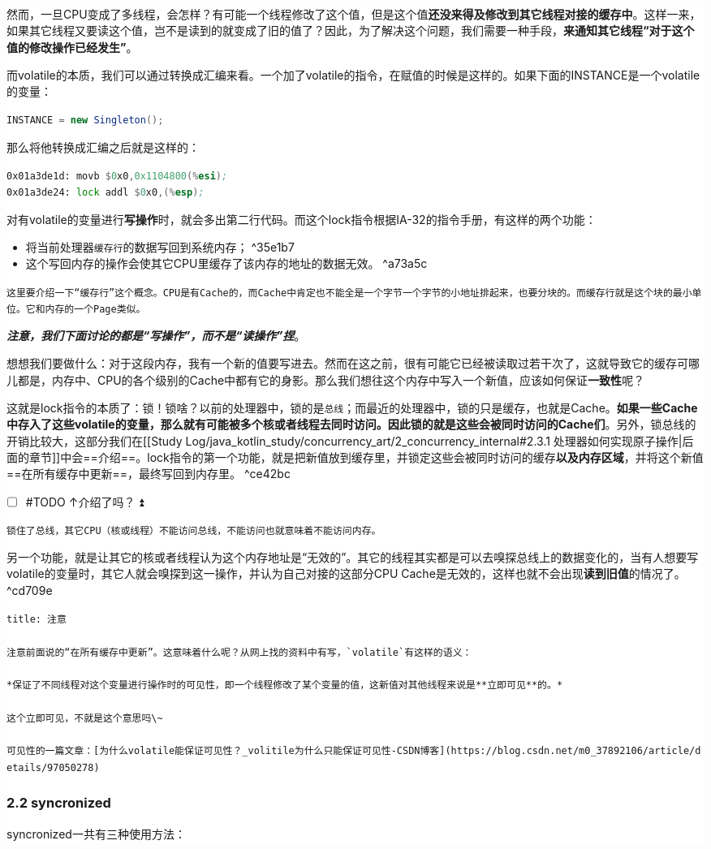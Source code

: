 然而，一旦CPU变成了多线程，会怎样？有可能一个线程修改了这个值，但是这个值**还没来得及修改到其它线程对接的缓存中**。这样一来，如果其它线程又要读这个值，岂不是读到的就变成了旧的值了？因此，为了解决这个问题，我们需要一种手段，**来通知其它线程“对于这个值的修改操作已经发生”**。

而volatile的本质，我们可以通过转换成汇编来看。一个加了volatile的指令，在赋值的时候是这样的。如果下面的INSTANCE是一个volatile的变量：

```java
INSTANCE = new Singleton();
```

那么将他转换成汇编之后就是这样的：

```asm
0x01a3de1d: movb $0x0,0x1104800(%esi);
0x01a3de24: lock addl $0x0,(%esp);
```

对有volatile的变量进行**写操作**时，就会多出第二行代码。而这个lock指令根据IA-32的指令手册，有这样的两个功能：

* 将当前处理器`缓存行`的数据写回到系统内存； ^35e1b7
* 这个写回内存的操作会使其它CPU里缓存了该内存的地址的数据无效。 ^a73a5c

```ad-note
这里要介绍一下“缓存行”这个概念。CPU是有Cache的，而Cache中肯定也不能全是一个字节一个字节的小地址排起来，也要分块的。而缓存行就是这个块的最小单位。它和内存的一个Page类似。
```

***注意，我们下面讨论的都是“写操作”，而不是“读操作”捏***。

想想我们要做什么：对于这段内存，我有一个新的值要写进去。然而在这之前，很有可能它已经被读取过若干次了，这就导致它的缓存可哪儿都是，内存中、CPU的各个级别的Cache中都有它的身影。那么我们想往这个内存中写入一个新值，应该如何保证**一致性**呢？

这就是lock指令的本质了：锁！锁啥？以前的处理器中，锁的是`总线`；而最近的处理器中，锁的只是缓存，也就是Cache。**如果一些Cache中存入了这些volatile的变量，那么就有可能被多个核或者线程去同时访问。因此锁的就是这些会被同时访问的Cache们**。另外，锁总线的开销比较大，这部分我们在[[Study Log/java_kotlin_study/concurrency_art/2_concurrency_internal#2.3.1 处理器如何实现原子操作|后面的章节]]中会==介绍==。lock指令的第一个功能，就是把新值放到缓存里，并锁定这些会被同时访问的缓存**以及内存区域**，并将这个新值==在所有缓存中更新==，最终写回到内存里。 ^ce42bc

- [ ] #TODO ↑介绍了吗？ ⏫

```ad-note
锁住了总线，其它CPU（核或线程）不能访问总线，不能访问也就意味着不能访问内存。
```

另一个功能，就是让其它的核或者线程认为这个内存地址是“无效的”。其它的线程其实都是可以去嗅探总线上的数据变化的，当有人想要写volatile的变量时，其它人就会嗅探到这一操作，并认为自己对接的这部分CPU Cache是无效的，这样也就不会出现**读到旧值**的情况了。 ^cd709e

```ad-warning
title: 注意

注意前面说的“在所有缓存中更新”。这意味着什么呢？从网上找的资料中有写，`volatile`有这样的语义：

*保证了不同线程对这个变量进行操作时的可见性，即一个线程修改了某个变量的值，这新值对其他线程来说是**立即可见**的。*

这个立即可见，不就是这个意思吗\~

可见性的一篇文章：[为什么volatile能保证可见性？_volitile为什么只能保证可见性-CSDN博客](https://blog.csdn.net/m0_37892106/article/details/97050278)
```

### 2.2 syncronized

syncronized一共有三种使用方法：
